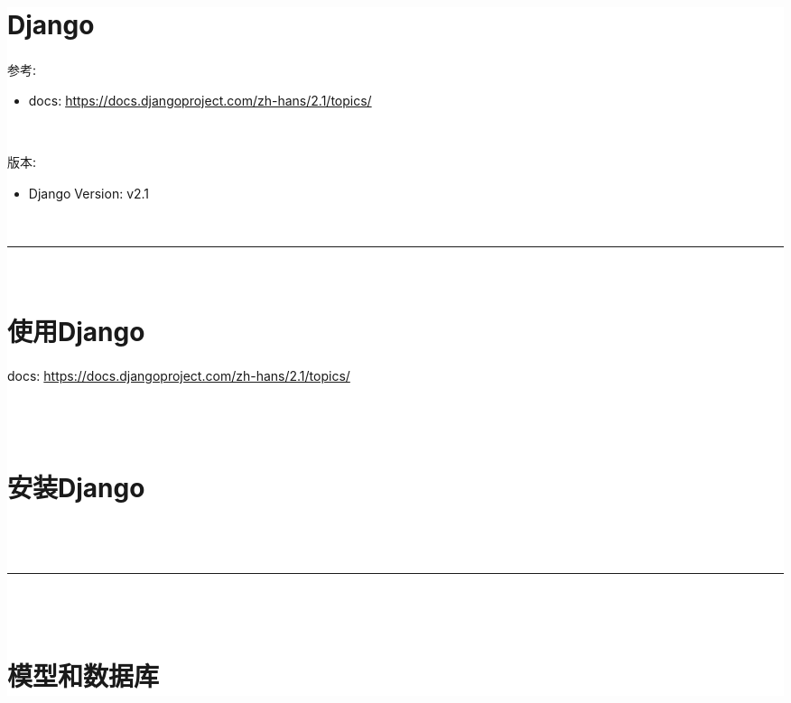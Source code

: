 # Django


参考:

- docs: <https://docs.djangoproject.com/zh-hans/2.1/topics/>

<br>

版本:

- Django Version: v2.1

<br/>

---



<br/>





# 使用Django

docs: <https://docs.djangoproject.com/zh-hans/2.1/topics/>




<br/>
<br/>




# 安装Django









<br/>
<br/>

---

<br/>
<br/>











# 模型和数据库

